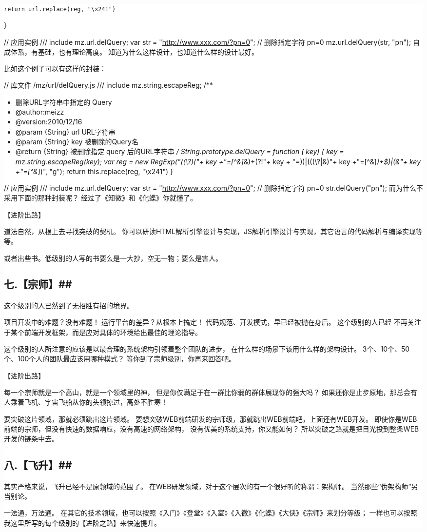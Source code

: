     return url.replace(reg, "\x241")
}

// 应用实例
/// include mz.url.delQuery;
var str = "http://www.xxx.com/?pn=0"; // 删除指定字符 pn=0
mz.url.delQuery(str, "pn");
自成体系，有基础，也有理论高度。 知道为什么这样设计，也知道什么样的设计最好。

比如这个例子可以有这样的封装：

// 库文件 /mz/url/delQuery.js
/// include mz.string.escapeReg;
/**
* 删除URL字符串中指定的 Query
* @author:meizz
* @version:2010/12/16
* @param {String} url URL字符串
* @param {String} key 被删除的Query名
* @return {String} 被删除指定 query 后的URL字符串
*/
String.prototype.delQuery = function ( key) {
key = mz.string.escapeReg(key);
var reg = new RegExp("((\\?)("+ key +"=[^&]*&)+(?!"+ key +
        "=))|(((\\?|&)"+ key +"=[^&]*)+$)|(&"+ key +"=[^&]*)", "g");
    return this.replace(reg, "\x241")
}

// 应用实例
/// include mz.url.delQuery;
var str = "http://www.xxx.com/?pn=0"; // 删除指定字符 pn=0
str.delQuery("pn");
而为什么不采用下面的那种封装呢？ 经过了《知微》和《化蝶》你就懂了。

【进阶出路】

道法自然，从根上去寻找突破的契机。 你可以研读HTML解析引擎设计与实现，JS解析引擎设计与实现，其它语言的代码解析与编译实现等等。

或者出些书。低级别的人写的书要么是一大抄，空无一物；要么是害人。

## 七.【宗师】##
这个级别的人已然到了无招胜有招的境界。

项目开发中的难题？没有难题！ 运行平台的差异？从根本上搞定！ 代码规范、开发模式，早已经被抛在身后。 这个级别的人已经 不再关注于某个前端开发框架，而是应对具体的环境给出最佳的理论指导。

这个级别的人所注意的应该是以最合理的系统架构引领着整个团队的进步， 在什么样的场景下该用什么样的架构设计。 3个、10个、50个、100个人的团队最应该用哪种模式？ 等你到了宗师级别，你再来回答吧。

【进阶出路】

每一个宗师就是一个高山，就是一个领域里的神， 但是你仅满足于在一群比你弱的群体展现你的强大吗？ 如果还你是止步原地，那总会有人乘着飞机、宇宙飞船从你的头领掠过，高处不胜寒！

要突破这片领域，那就必须跳出这片领域。 要想突破WEB前端研发的宗师级，那就跳出WEB前端吧，上面还有WEB开发。 即使你是WEB前端的宗师，但没有快速的数据响应，没有高速的网络架构， 没有优美的系统支持，你又能如何？ 所以突破之路就是把目光投到整条WEB开发的链条中去。

## 八.【飞升】##
其实严格来说，飞升已经不是原领域的范围了。 在WEB研发领域，对于这个层次的有一个很好听的称谓：架构师。 当然那些“伪架构师”另当别论。

一法通，万法通。 在其它的技术领域，也可以按照《入门》《登堂》《入室》《入微》《化蝶》《大侠》《宗师》来划分等级； 一样也可以按照我这里所写的每个级别的【进阶之路】来快速提升。


